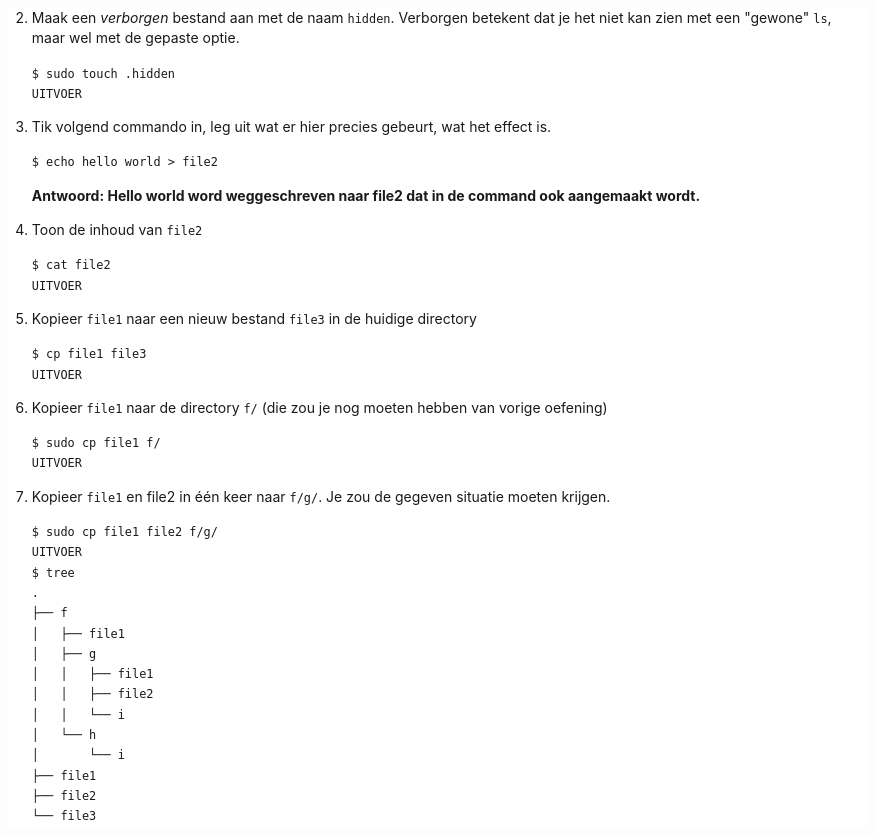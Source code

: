2. Maak een *verborgen* bestand aan met de naam `hidden`. Verborgen betekent dat je het niet kan zien met een "gewone" `ls`, maar wel met de gepaste optie.

    ```
    $ sudo touch .hidden
    UITVOER
    ```

3. Tik volgend commando in, leg uit wat er hier precies gebeurt, wat het effect is.

    ```
    $ echo hello world > file2
    ```

    **Antwoord: Hello world word weggeschreven naar file2 dat in de command ook aangemaakt wordt.** 

4. Toon de inhoud van `file2`

    ```
    $ cat file2
    UITVOER
    ```

5. Kopieer `file1` naar een nieuw bestand `file3` in de huidige directory

    ```
    $ cp file1 file3
    UITVOER
    ```

6. Kopieer `file1` naar de directory `f/` (die zou je nog moeten hebben van vorige oefening)

    ```
    $ sudo cp file1 f/
    UITVOER
    ```

7. Kopieer `file1` en file2 in één keer naar `f/g/`. Je zou de gegeven situatie moeten krijgen.

    ```
    $ sudo cp file1 file2 f/g/
    UITVOER
    $ tree
    .
    ├── f
    │   ├── file1
    │   ├── g
    │   │   ├── file1
    │   │   ├── file2
    │   │   └── i
    │   └── h
    │       └── i
    ├── file1
    ├── file2
    └── file3
    ```
